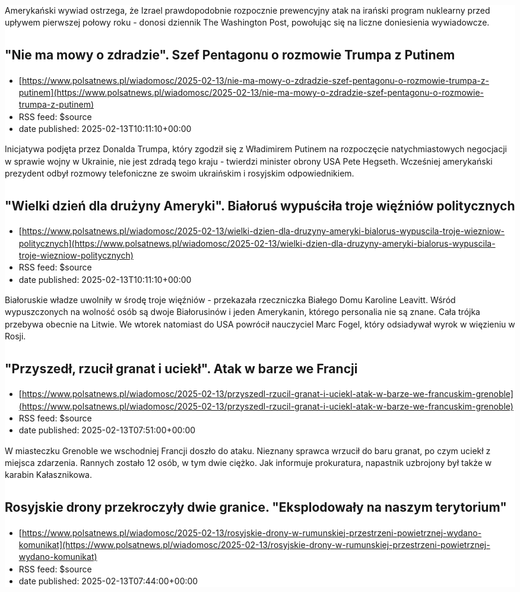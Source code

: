 Amerykański wywiad ostrzega, że Izrael prawdopodobnie rozpocznie prewencyjny atak na irański program nuklearny przed upływem pierwszej połowy roku - donosi dziennik The Washington Post, powołując się na liczne doniesienia wywiadowcze.

## "Nie ma mowy o zdradzie". Szef Pentagonu o rozmowie Trumpa z Putinem
 - [https://www.polsatnews.pl/wiadomosc/2025-02-13/nie-ma-mowy-o-zdradzie-szef-pentagonu-o-rozmowie-trumpa-z-putinem](https://www.polsatnews.pl/wiadomosc/2025-02-13/nie-ma-mowy-o-zdradzie-szef-pentagonu-o-rozmowie-trumpa-z-putinem)
 - RSS feed: $source
 - date published: 2025-02-13T10:11:10+00:00

Inicjatywa podjęta przez Donalda Trumpa, który zgodził się z Władimirem Putinem na rozpoczęcie natychmiastowych negocjacji w sprawie wojny w Ukrainie, nie jest zdradą tego kraju - twierdzi minister obrony USA Pete Hegseth. Wcześniej amerykański prezydent odbył rozmowy telefoniczne ze swoim ukraińskim i rosyjskim odpowiednikiem.

## "Wielki dzień dla drużyny Ameryki". Białoruś wypuściła troje więźniów politycznych
 - [https://www.polsatnews.pl/wiadomosc/2025-02-13/wielki-dzien-dla-druzyny-ameryki-bialorus-wypuscila-troje-wiezniow-politycznych](https://www.polsatnews.pl/wiadomosc/2025-02-13/wielki-dzien-dla-druzyny-ameryki-bialorus-wypuscila-troje-wiezniow-politycznych)
 - RSS feed: $source
 - date published: 2025-02-13T10:11:10+00:00

Białoruskie władze uwolniły w środę troje więźniów - przekazała rzeczniczka Białego Domu Karoline Leavitt. Wśród wypuszczonych na wolność osób są dwoje Białorusinów i jeden Amerykanin, którego personalia nie są znane. Cała trójka przebywa obecnie na Litwie. We wtorek natomiast do USA powrócił nauczyciel Marc Fogel, który odsiadywał wyrok w więzieniu w Rosji.

## "Przyszedł, rzucił granat i uciekł". Atak w barze we Francji
 - [https://www.polsatnews.pl/wiadomosc/2025-02-13/przyszedl-rzucil-granat-i-uciekl-atak-w-barze-we-francuskim-grenoble](https://www.polsatnews.pl/wiadomosc/2025-02-13/przyszedl-rzucil-granat-i-uciekl-atak-w-barze-we-francuskim-grenoble)
 - RSS feed: $source
 - date published: 2025-02-13T07:51:00+00:00

W miasteczku Grenoble we wschodniej Francji doszło do ataku. Nieznany sprawca wrzucił do baru granat, po czym uciekł z miejsca zdarzenia. Rannych zostało 12 osób, w tym dwie ciężko. Jak informuje prokuratura, napastnik uzbrojony był także w karabin Kałasznikowa.

## Rosyjskie drony przekroczyły dwie granice. "Eksplodowały na naszym terytorium"
 - [https://www.polsatnews.pl/wiadomosc/2025-02-13/rosyjskie-drony-w-rumunskiej-przestrzeni-powietrznej-wydano-komunikat](https://www.polsatnews.pl/wiadomosc/2025-02-13/rosyjskie-drony-w-rumunskiej-przestrzeni-powietrznej-wydano-komunikat)
 - RSS feed: $source
 - date published: 2025-02-13T07:44:00+00:00
